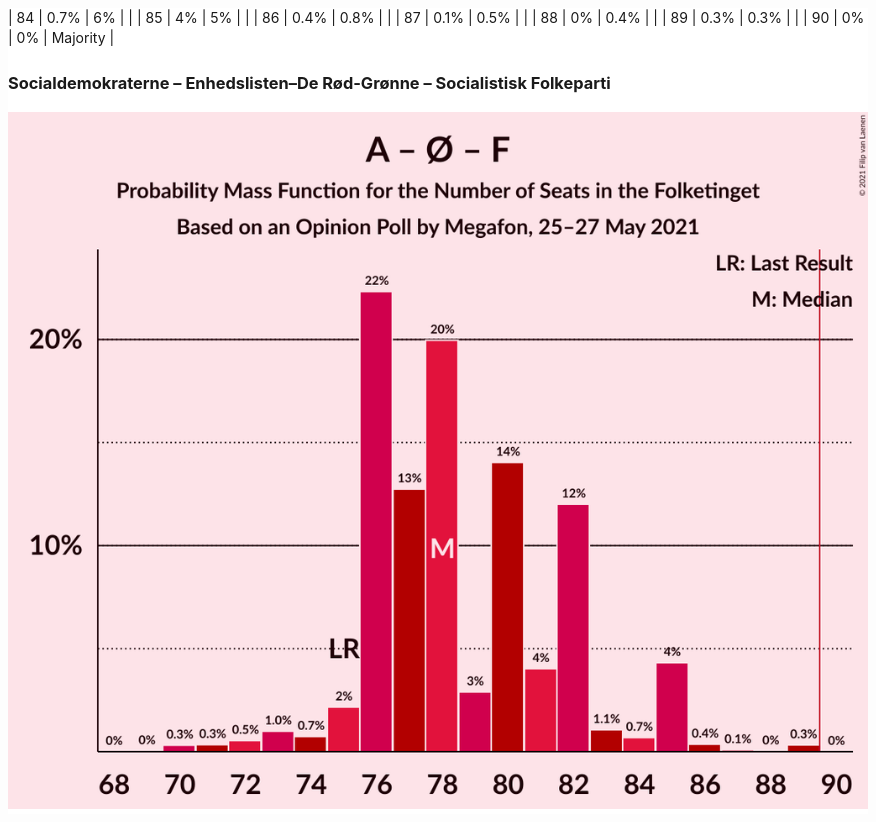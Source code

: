 | 84 | 0.7% | 6% |  |
| 85 | 4% | 5% |  |
| 86 | 0.4% | 0.8% |  |
| 87 | 0.1% | 0.5% |  |
| 88 | 0% | 0.4% |  |
| 89 | 0.3% | 0.3% |  |
| 90 | 0% | 0% | Majority |

### Socialdemokraterne – Enhedslisten–De Rød-Grønne – Socialistisk Folkeparti

![Graph with seats probability mass function not yet produced](2021-05-27-Megafon-coalitions-seats-pmf-a–ø–f.png "Seats Probability Mass Function")
